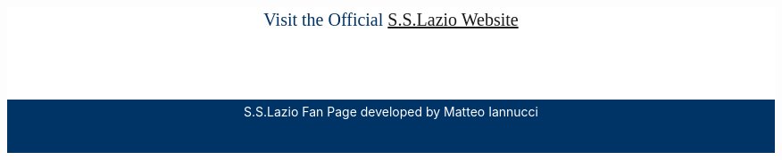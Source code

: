 <p style="font-size:20px; color:#003366; font-weight:lighter; font-family: Georgia, Times New Roman, serif; text-align: center;">
       Visit the Official 
       <a href="https://www.sslazio.it/it/" target="_blank">  S.S.Lazio Website  </a> 
       </p>


<br> 
&nbsp 


<style>
.footer {
  position: margin-bottom;
  height: 60px;
  left: 0;
  bottom: 0;
  width: 100%;
  background-color: #003366;
  color: white;
  text-align: center;
  text-size: 15px; 
   line-height: 2.0;
}

</style>
<div class="footer";>
  <p> S.S.Lazio Fan Page developed by Matteo Iannucci <br> 
     
</div>

</body>
</html>
